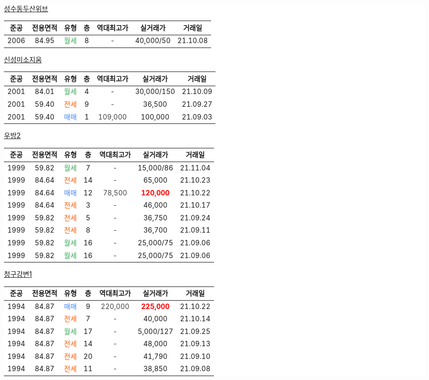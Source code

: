 [성수동두산위브](https://search.naver.com/search.naver?query=%EC%84%B1%EC%88%98%EB%8F%99%EB%91%90%EC%82%B0%EC%9C%84%EB%B8%8C)

|준공|전용면적|유형|층|역대최고가|실거래가|거래일|
|:---:|:---:|:---:|:---:|:---:|:---:|:---:|
|2006|84.95|<span style="color:#34A853">월세</span>|8|<span style="color:#444444">-</span>|40,000/50|21.10.08|

[신성미소지움](https://search.naver.com/search.naver?query=%EC%8B%A0%EC%84%B1%EB%AF%B8%EC%86%8C%EC%A7%80%EC%9B%80)

|준공|전용면적|유형|층|역대최고가|실거래가|거래일|
|:---:|:---:|:---:|:---:|:---:|:---:|:---:|
|2001|84.01|<span style="color:#34A853">월세</span>|4|<span style="color:#444444">-</span>|30,000/150|21.10.09|
|2001|59.40|<span style="color:#FF5A00">전세</span>|9|<span style="color:#444444">-</span>|36,500|21.09.27|
|2001|59.40|<span style="color:#4285F3">매매</span>|1|<span style="color:#444444">109,000</span>|100,000|21.09.03|

[우방2](https://search.naver.com/search.naver?query=%EC%9A%B0%EB%B0%A92)

|준공|전용면적|유형|층|역대최고가|실거래가|거래일|
|:---:|:---:|:---:|:---:|:---:|:---:|:---:|
|1999|59.82|<span style="color:#34A853">월세</span>|7|<span style="color:#444444">-</span>|15,000/86|21.11.04|
|1999|84.64|<span style="color:#FF5A00">전세</span>|14|<span style="color:#444444">-</span>|65,000|21.10.23|
|1999|84.64|<span style="color:#4285F3">매매</span>|12|<span style="color:#444444">78,500</span>|<b><span style="color:#FF0000">120,000</span></b>|21.10.22|
|1999|84.64|<span style="color:#FF5A00">전세</span>|3|<span style="color:#444444">-</span>|46,000|21.10.17|
|1999|59.82|<span style="color:#FF5A00">전세</span>|5|<span style="color:#444444">-</span>|36,750|21.09.24|
|1999|59.82|<span style="color:#FF5A00">전세</span>|8|<span style="color:#444444">-</span>|36,700|21.09.11|
|1999|59.82|<span style="color:#34A853">월세</span>|16|<span style="color:#444444">-</span>|25,000/75|21.09.06|
|1999|59.82|<span style="color:#34A853">월세</span>|16|<span style="color:#444444">-</span>|25,000/75|21.09.06|


<script async src="https://pagead2.googlesyndication.com/pagead/js/adsbygoogle.js"></script>

<ins class="adsbygoogle"
     style="display:block"
     data-ad-client="ca-pub-1142216861245946"
     data-ad-slot="4805727019"
     data-ad-format="auto"
     data-full-width-responsive="true"></ins>
<script>
     (adsbygoogle = window.adsbygoogle || []).push({});
</script>


[청구강변1](https://search.naver.com/search.naver?query=%EC%B2%AD%EA%B5%AC%EA%B0%95%EB%B3%801)

|준공|전용면적|유형|층|역대최고가|실거래가|거래일|
|:---:|:---:|:---:|:---:|:---:|:---:|:---:|
|1994|84.87|<span style="color:#4285F3">매매</span>|9|<span style="color:#444444">220,000</span>|<b><span style="color:#FF0000">225,000</span></b>|21.10.22|
|1994|84.87|<span style="color:#FF5A00">전세</span>|7|<span style="color:#444444">-</span>|40,000|21.10.14|
|1994|84.87|<span style="color:#34A853">월세</span>|17|<span style="color:#444444">-</span>|5,000/127|21.09.25|
|1994|84.87|<span style="color:#FF5A00">전세</span>|14|<span style="color:#444444">-</span>|48,000|21.09.13|
|1994|84.87|<span style="color:#FF5A00">전세</span>|20|<span style="color:#444444">-</span>|41,790|21.09.10|
|1994|84.87|<span style="color:#FF5A00">전세</span>|11|<span style="color:#444444">-</span>|38,850|21.09.08|
